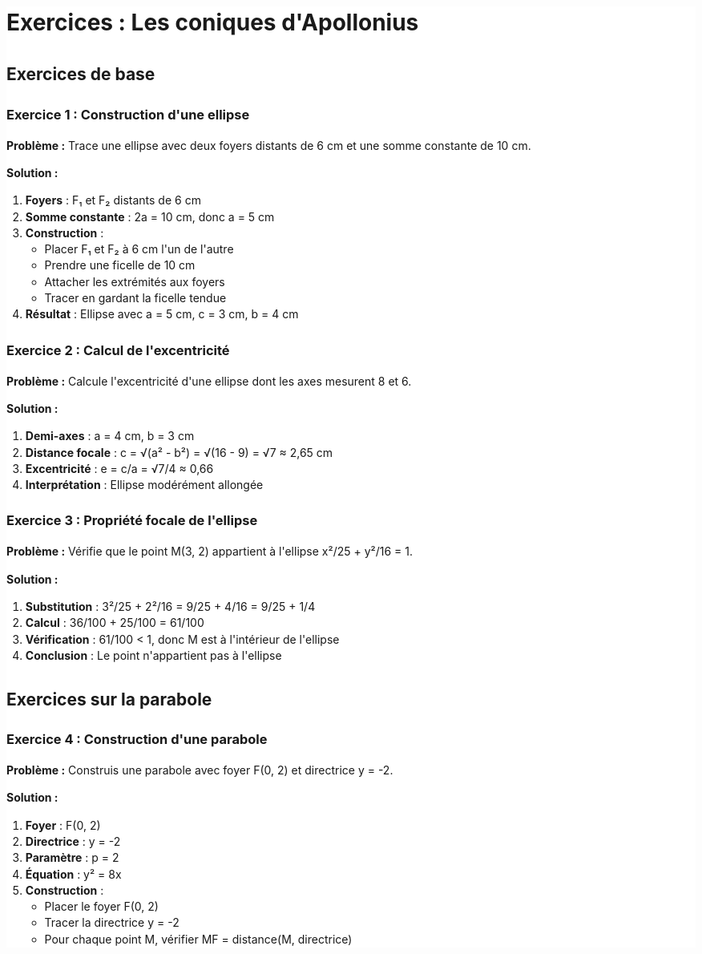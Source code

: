 # Exercices : Les coniques d'Apollonius

## Exercices de base

### **Exercice 1 : Construction d'une ellipse**

**Problème :** Trace une ellipse avec deux foyers distants de 6 cm et une somme constante de 10 cm.

**Solution :**
1. **Foyers** : F₁ et F₂ distants de 6 cm
2. **Somme constante** : 2a = 10 cm, donc a = 5 cm
3. **Construction** :
   - Placer F₁ et F₂ à 6 cm l'un de l'autre
   - Prendre une ficelle de 10 cm
   - Attacher les extrémités aux foyers
   - Tracer en gardant la ficelle tendue
4. **Résultat** : Ellipse avec a = 5 cm, c = 3 cm, b = 4 cm

### **Exercice 2 : Calcul de l'excentricité**

**Problème :** Calcule l'excentricité d'une ellipse dont les axes mesurent 8 et 6.

**Solution :**
1. **Demi-axes** : a = 4 cm, b = 3 cm
2. **Distance focale** : c = √(a² - b²) = √(16 - 9) = √7 ≈ 2,65 cm
3. **Excentricité** : e = c/a = √7/4 ≈ 0,66
4. **Interprétation** : Ellipse modérément allongée

### **Exercice 3 : Propriété focale de l'ellipse**

**Problème :** Vérifie que le point M(3, 2) appartient à l'ellipse x²/25 + y²/16 = 1.

**Solution :**
1. **Substitution** : 3²/25 + 2²/16 = 9/25 + 4/16 = 9/25 + 1/4
2. **Calcul** : 36/100 + 25/100 = 61/100
3. **Vérification** : 61/100 < 1, donc M est à l'intérieur de l'ellipse
4. **Conclusion** : Le point n'appartient pas à l'ellipse

## Exercices sur la parabole

### **Exercice 4 : Construction d'une parabole**

**Problème :** Construis une parabole avec foyer F(0, 2) et directrice y = -2.

**Solution :**
1. **Foyer** : F(0, 2)
2. **Directrice** : y = -2
3. **Paramètre** : p = 2
4. **Équation** : y² = 8x
5. **Construction** :
   - Placer le foyer F(0, 2)
   - Tracer la directrice y = -2
   - Pour chaque point M, vérifier MF = distance(M, directrice)
